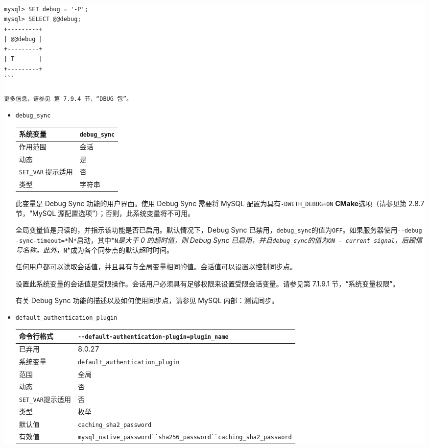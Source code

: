     mysql> SET debug = '-P';
    mysql> SELECT @@debug;
    +---------+
    | @@debug |
    +---------+
    | T       |
    +---------+
    ```

    更多信息，请参见 第 7.9.4 节，“DBUG 包”。

+   `debug_sync`

    | 系统变量 | `debug_sync` |
    | --- | --- |
    | 作用范围 | 会话 |
    | 动态 | 是 |
    | `SET_VAR` 提示适用 | 否 |
    | 类型 | 字符串 |

    此变量是 Debug Sync 功能的用户界面。使用 Debug Sync 需要将 MySQL 配置为具有`-DWITH_DEBUG=ON` **CMake**选项（请参见第 2.8.7 节，“MySQL 源配置选项”）；否则，此系统变量将不可用。

    全局变量值是只读的，并指示该功能是否已启用。默认情况下，Debug Sync 已禁用，`debug_sync`的值为`OFF`。如果服务器使用`--debug-sync-timeout=*`N`*`启动，其中*`N`*是大于 0 的超时值，则 Debug Sync 已启用，并且`debug_sync`的值为`ON - current signal`，后跟信号名称。此外，*`N`*成为各个同步点的默认超时时间。

    任何用户都可以读取会话值，并且具有与全局变量相同的值。会话值可以设置以控制同步点。

    设置此系统变量的会话值是受限操作。会话用户必须具有足够权限来设置受限会话变量。请参见第 7.1.9.1 节，“系统变量权限”。

    有关 Debug Sync 功能的描述以及如何使用同步点，请参见 MySQL 内部：测试同步。

+   `default_authentication_plugin`

    | 命令行格式 | `--default-authentication-plugin=plugin_name` |
    | --- | --- |
    | 已弃用 | 8.0.27 |
    | 系统变量 | `default_authentication_plugin` |
    | 范围 | 全局 |
    | 动态 | 否 |
    | `SET_VAR`提示适用 | 否 |
    | 类型 | 枚举 |
    | 默认值 | `caching_sha2_password` |
    | 有效值 | `mysql_native_password``sha256_password``caching_sha2_password` |
